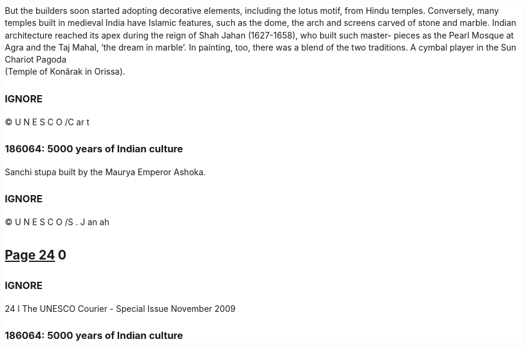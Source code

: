 But the builders soon started adopting decorative elements, 
including the lotus motif, from Hindu temples. Conversely, 
many temples built in medieval India have Islamic features, 
such as the dome, the arch and screens carved of stone 
and marble. Indian architecture reached its apex during the 
reign of Shah Jahan (1627-1658), who built such master-
pieces as the Pearl Mosque at Agra and the Taj Mahal, ‘the 
dream in marble’. 
In painting, too, there was a blend of the two traditions. 
A cymbal player in the Sun Chariot Pagoda  
(Temple of Konârak in Orissa).

### IGNORE

©
 U
N
E
S
C
O
/C
ar
t

### 186064: 5000 years of Indian culture

Sanchi stupa built by the Maurya Emperor Ashoka.

### IGNORE

©
 U
N
E
S
C
O
/S
. J
an
ah

## [Page 24](185958eng.pdf#page=24) 0

### IGNORE

24 l The UNESCO Courier - Special Issue November 2009


### 186064: 5000 years of Indian culture
